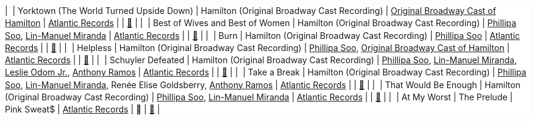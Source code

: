 | <img src="https://i.scdn.co/image/ab67616d0000b273d72fb5571087bca0a2fed008" alt="" width="50" /> | Yorktown (The World Turned Upside Down)      | Hamilton (Original Broadway Cast Recording) | [Original Broadway Cast of Hamilton](../artists/original_broadway_cast_of_hamilton.md)                                                                                                                                                                                                                                                                                                                                | [Atlantic Records](atlantic_records.md)                 |     | [🔗](https://open.spotify.com/track/733tju3KUeatsbjcTRQ04i) |
| <img src="https://i.scdn.co/image/ab67616d0000b273d72fb5571087bca0a2fed008" alt="" width="50" /> | Best of Wives and Best of Women              | Hamilton (Original Broadway Cast Recording) | [Phillipa Soo](../artists/phillipa_soo.md), [Lin-Manuel Miranda](../artists/lin_manuel_miranda.md)                                                                                                                                                                                                                                                                                                                    | [Atlantic Records](atlantic_records.md)                 |     | [🔗](https://open.spotify.com/track/1dZutYKh4BtPlxbC81wV34) |
| <img src="https://i.scdn.co/image/ab67616d0000b273d72fb5571087bca0a2fed008" alt="" width="50" /> | Burn                                         | Hamilton (Original Broadway Cast Recording) | [Phillipa Soo](../artists/phillipa_soo.md)                                                                                                                                                                                                                                                                                                                                                                            | [Atlantic Records](atlantic_records.md)                 |     | [🔗](https://open.spotify.com/track/4B3qvzOMzLQXLeYgPsG3KA) |
| <img src="https://i.scdn.co/image/ab67616d0000b273d72fb5571087bca0a2fed008" alt="" width="50" /> | Helpless                                     | Hamilton (Original Broadway Cast Recording) | [Phillipa Soo](../artists/phillipa_soo.md), [Original Broadway Cast of Hamilton](../artists/original_broadway_cast_of_hamilton.md)                                                                                                                                                                                                                                                                                    | [Atlantic Records](atlantic_records.md)                 |     | [🔗](https://open.spotify.com/track/54Sc7mZQ1RM03STpk4SfaA) |
| <img src="https://i.scdn.co/image/ab67616d0000b273d72fb5571087bca0a2fed008" alt="" width="50" /> | Schuyler Defeated                            | Hamilton (Original Broadway Cast Recording) | [Phillipa Soo](../artists/phillipa_soo.md), [Lin-Manuel Miranda](../artists/lin_manuel_miranda.md), [Leslie Odom Jr.](../artists/leslie_odom_jr_.md), [Anthony Ramos](../artists/anthony_ramos.md)                                                                                                                                                                                                                    | [Atlantic Records](atlantic_records.md)                 |     | [🔗](https://open.spotify.com/track/05bhmaAD1urZnQMWNd6p3S) |
| <img src="https://i.scdn.co/image/ab67616d0000b273d72fb5571087bca0a2fed008" alt="" width="50" /> | Take a Break                                 | Hamilton (Original Broadway Cast Recording) | [Phillipa Soo](../artists/phillipa_soo.md), [Lin-Manuel Miranda](../artists/lin_manuel_miranda.md), Renée Elise Goldsberry, [Anthony Ramos](../artists/anthony_ramos.md)                                                                                                                                                                                                                                              | [Atlantic Records](atlantic_records.md)                 |     | [🔗](https://open.spotify.com/track/2qFIJT5hjqaNFA1GKwl9me) |
| <img src="https://i.scdn.co/image/ab67616d0000b273d72fb5571087bca0a2fed008" alt="" width="50" /> | That Would Be Enough                         | Hamilton (Original Broadway Cast Recording) | [Phillipa Soo](../artists/phillipa_soo.md), [Lin-Manuel Miranda](../artists/lin_manuel_miranda.md)                                                                                                                                                                                                                                                                                                                    | [Atlantic Records](atlantic_records.md)                 |     | [🔗](https://open.spotify.com/track/6oF8ueLn5hIl4PRp17sxW6) |
| <img src="https://i.scdn.co/image/ab67616d0000b27387bb1da05f3491eea3401de5" alt="" width="50" /> | At My Worst                                  | The Prelude                                 | Pink Sweat$                                                                                                                                                                                                                                                                                                                                                                                                           | [Atlantic Records](atlantic_records.md)                 | 💚   | [🔗](https://open.spotify.com/track/0ri0Han4IRJhzvERHOZTMr) |